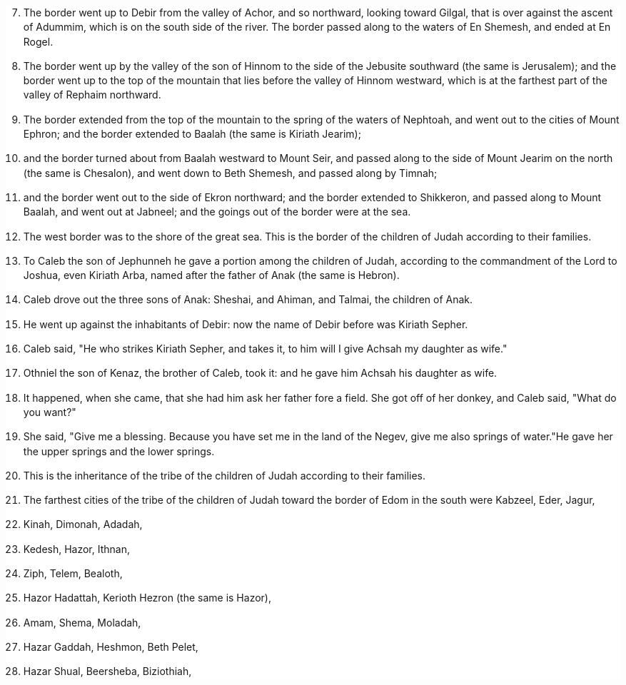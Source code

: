 7. The border went up to Debir from the valley of Achor, and so northward, looking toward Gilgal, that is over against the ascent of Adummim, which is on the south side of the river. The border passed along to the waters of En Shemesh, and ended at En Rogel.

8. The border went up by the valley of the son of Hinnom to the side of the Jebusite southward (the same is Jerusalem); and the border went up to the top of the mountain that lies before the valley of Hinnom westward, which is at the farthest part of the valley of Rephaim northward.

9. The border extended from the top of the mountain to the spring of the waters of Nephtoah, and went out to the cities of Mount Ephron; and the border extended to Baalah (the same is Kiriath Jearim);

10. and the border turned about from Baalah westward to Mount Seir, and passed along to the side of Mount Jearim on the north (the same is Chesalon), and went down to Beth Shemesh, and passed along by Timnah;

11. and the border went out to the side of Ekron northward; and the border extended to Shikkeron, and passed along to Mount Baalah, and went out at Jabneel; and the goings out of the border were at the sea.

12. The west border was to the shore of the great sea. This is the border of the children of Judah according to their families.

13. To Caleb the son of Jephunneh he gave a portion among the children of Judah, according to the commandment of the Lord to Joshua, even Kiriath Arba, named after the father of Anak (the same is Hebron).

14. Caleb drove out the three sons of Anak: Sheshai, and Ahiman, and Talmai, the children of Anak.

15. He went up against the inhabitants of Debir: now the name of Debir before was Kiriath Sepher.

16. Caleb said, "He who strikes Kiriath Sepher, and takes it, to him will I give Achsah my daughter as wife."

17. Othniel the son of Kenaz, the brother of Caleb, took it: and he gave him Achsah his daughter as wife.

18. It happened, when she came, that she had him ask her father fore a field. She got off of her donkey, and Caleb said, "What do you want?"

19. She said, "Give me a blessing. Because you have set me in the land of the Negev, give me also springs of water."He gave her the upper springs and the lower springs.

20. This is the inheritance of the tribe of the children of Judah according to their families.

21. The farthest cities of the tribe of the children of Judah toward the border of Edom in the south were Kabzeel, Eder, Jagur,

22. Kinah, Dimonah, Adadah,

23. Kedesh, Hazor, Ithnan,

24. Ziph, Telem, Bealoth,

25. Hazor Hadattah, Kerioth Hezron (the same is Hazor),

26. Amam, Shema, Moladah,

27. Hazar Gaddah, Heshmon, Beth Pelet,

28. Hazar Shual, Beersheba, Biziothiah,
